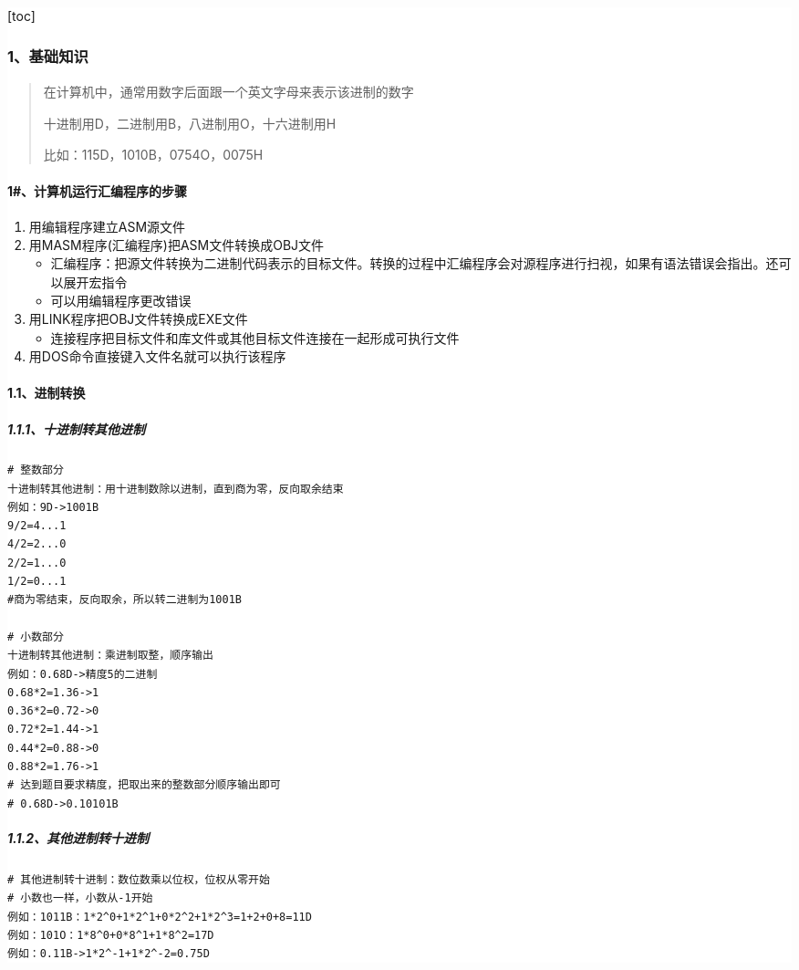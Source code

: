 [toc]
### 1、基础知识

> 在计算机中，通常用数字后面跟一个英文字母来表示该进制的数字
>
> 十进制用D，二进制用B，八进制用O，十六进制用H
>
> 比如：115D，1010B，0754O，0075H

#### 1#、计算机运行汇编程序的步骤

1. 用编辑程序建立ASM源文件
2. 用MASM程序(汇编程序)把ASM文件转换成OBJ文件
   - 汇编程序：把源文件转换为二进制代码表示的目标文件。转换的过程中汇编程序会对源程序进行扫视，如果有语法错误会指出。还可以展开宏指令
   - 可以用编辑程序更改错误
3. 用LINK程序把OBJ文件转换成EXE文件
   - 连接程序把目标文件和库文件或其他目标文件连接在一起形成可执行文件
4. 用DOS命令直接键入文件名就可以执行该程序

#### 1.1、进制转换

##### 1.1.1、十进制转其他进制

```汇编
# 整数部分
十进制转其他进制：用十进制数除以进制，直到商为零，反向取余结束
例如：9D->1001B
9/2=4...1
4/2=2...0
2/2=1...0
1/2=0...1 
#商为零结束，反向取余，所以转二进制为1001B

# 小数部分
十进制转其他进制：乘进制取整，顺序输出
例如：0.68D->精度5的二进制
0.68*2=1.36->1
0.36*2=0.72->0
0.72*2=1.44->1
0.44*2=0.88->0
0.88*2=1.76->1
# 达到题目要求精度，把取出来的整数部分顺序输出即可
# 0.68D->0.10101B
```

##### 1.1.2、其他进制转十进制

```汇编
# 其他进制转十进制：数位数乘以位权，位权从零开始
# 小数也一样，小数从-1开始
例如：1011B：1*2^0+1*2^1+0*2^2+1*2^3=1+2+0+8=11D
例如：101O：1*8^0+0*8^1+1*8^2=17D
例如：0.11B->1*2^-1+1*2^-2=0.75D
```
